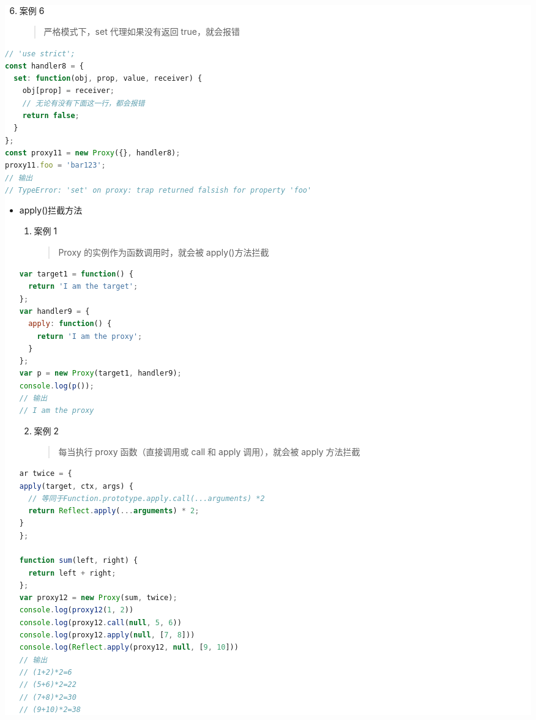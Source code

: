  6. 案例 6
     > 严格模式下，set 代理如果没有返回 true，就会报错

  ```js
  // 'use strict';
  const handler8 = {
    set: function(obj, prop, value, receiver) {
      obj[prop] = receiver;
      // 无论有没有下面这一行，都会报错
      return false;
    }
  };
  const proxy11 = new Proxy({}, handler8);
  proxy11.foo = 'bar123';
  // 输出
  // TypeError: 'set' on proxy: trap returned falsish for property 'foo'
  ```

- apply()拦截方法

  1. 案例 1
     > Proxy 的实例作为函数调用时，就会被 apply()方法拦截

  ```js
  var target1 = function() {
    return 'I am the target';
  };
  var handler9 = {
    apply: function() {
      return 'I am the proxy';
    }
  };
  var p = new Proxy(target1, handler9);
  console.log(p());
  // 输出
  // I am the proxy
  ```

  2. 案例 2
     > 每当执行 proxy 函数（直接调用或 call 和 apply 调用），就会被 apply 方法拦截

  ```js
  ar twice = {
  apply(target, ctx, args) {
    // 等同于Function.prototype.apply.call(...arguments) *2
    return Reflect.apply(...arguments) * 2;
  }
  };

  function sum(left, right) {
    return left + right;
  };
  var proxy12 = new Proxy(sum, twice);
  console.log(proxy12(1, 2))
  console.log(proxy12.call(null, 5, 6))
  console.log(proxy12.apply(null, [7, 8]))
  console.log(Reflect.apply(proxy12, null, [9, 10]))
  // 输出
  // (1+2)*2=6
  // (5+6)*2=22
  // (7+8)*2=30
  // (9+10)*2=38
  ```
